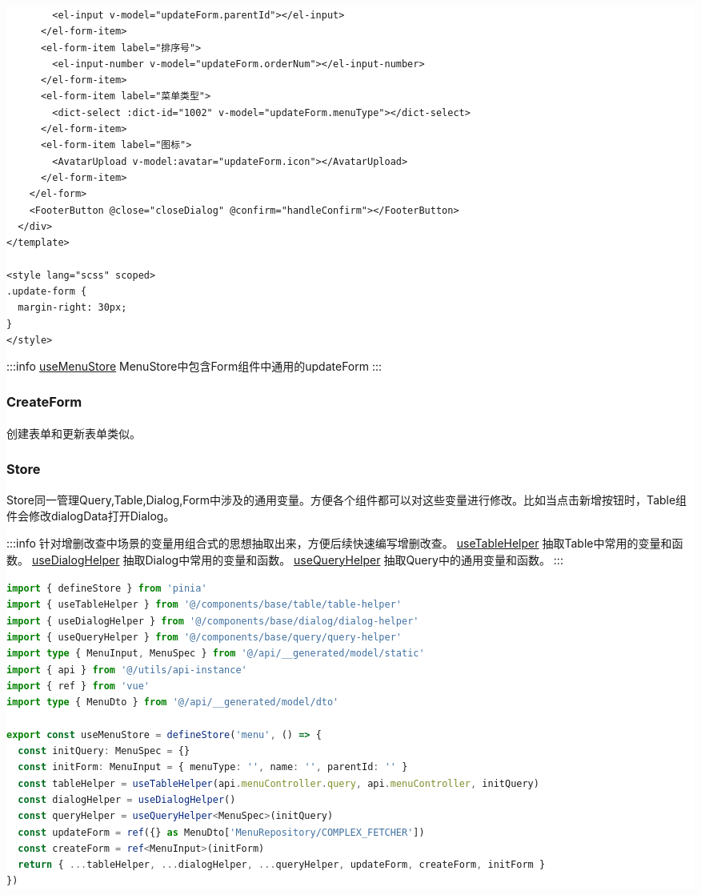 ```vue
        <el-input v-model="updateForm.parentId"></el-input>
      </el-form-item>
      <el-form-item label="排序号">
        <el-input-number v-model="updateForm.orderNum"></el-input-number>
      </el-form-item>
      <el-form-item label="菜单类型">
        <dict-select :dict-id="1002" v-model="updateForm.menuType"></dict-select>
      </el-form-item>
      <el-form-item label="图标">
        <AvatarUpload v-model:avatar="updateForm.icon"></AvatarUpload>
      </el-form-item>
    </el-form>
    <FooterButton @close="closeDialog" @confirm="handleConfirm"></FooterButton>
  </div>
</template>

<style lang="scss" scoped>
.update-form {
  margin-right: 30px;
}
</style>

```

:::info
[useMenuStore](#store) MenuStore中包含Form组件中通用的updateForm
:::

### CreateForm

创建表单和更新表单类似。

### Store

Store同一管理Query,Table,Dialog,Form中涉及的通用变量。方便各个组件都可以对这些变量进行修改。比如当点击新增按钮时，Table组件会修改dialogData打开Dialog。

:::info
针对增删改查中场景的变量用组合式的思想抽取出来，方便后续快速编写增删改查。
[useTableHelper](../front/helper-tool.md/#tablehelper) 抽取Table中常用的变量和函数。
[useDialogHelper](../front/helper-tool.md/#dialoghelper) 抽取Dialog中常用的变量和函数。
[useQueryHelper](../front/helper-tool.md/#queryhelper) 抽取Query中的通用变量和函数。
:::

```ts
import { defineStore } from 'pinia'
import { useTableHelper } from '@/components/base/table/table-helper'
import { useDialogHelper } from '@/components/base/dialog/dialog-helper'
import { useQueryHelper } from '@/components/base/query/query-helper'
import type { MenuInput, MenuSpec } from '@/api/__generated/model/static'
import { api } from '@/utils/api-instance'
import { ref } from 'vue'
import type { MenuDto } from '@/api/__generated/model/dto'

export const useMenuStore = defineStore('menu', () => {
  const initQuery: MenuSpec = {}
  const initForm: MenuInput = { menuType: '', name: '', parentId: '' }
  const tableHelper = useTableHelper(api.menuController.query, api.menuController, initQuery)
  const dialogHelper = useDialogHelper()
  const queryHelper = useQueryHelper<MenuSpec>(initQuery)
  const updateForm = ref({} as MenuDto['MenuRepository/COMPLEX_FETCHER'])
  const createForm = ref<MenuInput>(initForm)
  return { ...tableHelper, ...dialogHelper, ...queryHelper, updateForm, createForm, initForm }
})
```
